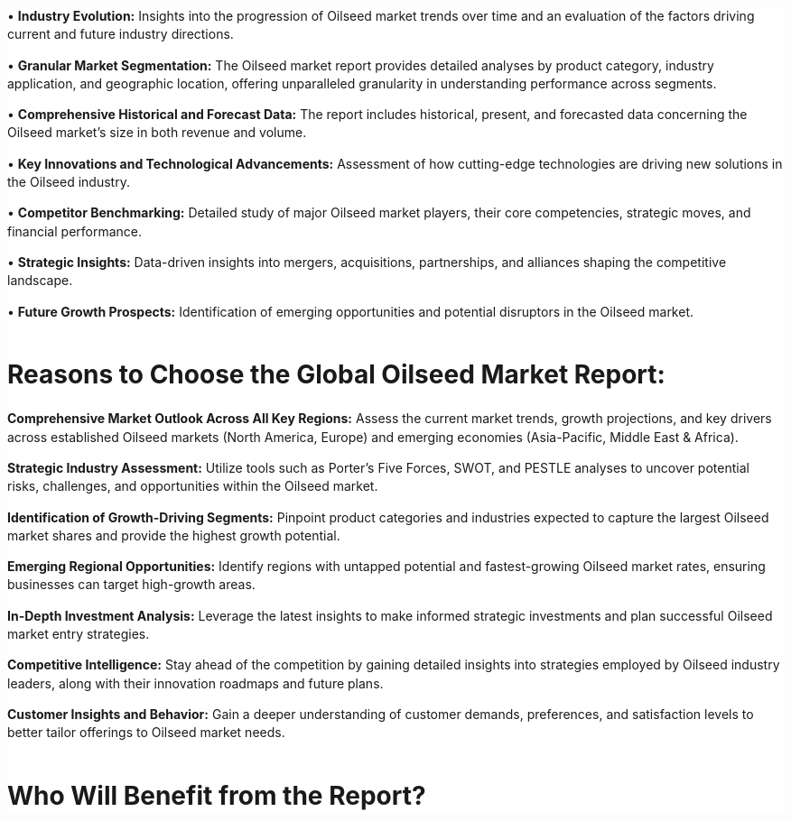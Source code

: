 • <strong>Industry Evolution:</strong> Insights into the progression of Oilseed market trends over time and an evaluation of the factors driving current and future industry directions.

• <strong>Granular Market Segmentation:</strong> The Oilseed market report provides detailed analyses by product category, industry application, and geographic location, offering unparalleled granularity in understanding performance across segments.

• <strong>Comprehensive Historical and Forecast Data:</strong> The report includes historical, present, and forecasted data concerning the Oilseed market’s size in both revenue and volume.

• <strong>Key Innovations and Technological Advancements:</strong> Assessment of how cutting-edge technologies are driving new solutions in the Oilseed industry.

• <strong>Competitor Benchmarking:</strong> Detailed study of major Oilseed market players, their core competencies, strategic moves, and financial performance.

• <strong>Strategic Insights:</strong> Data-driven insights into mergers, acquisitions, partnerships, and alliances shaping the competitive landscape.

• <strong>Future Growth Prospects:</strong> Identification of emerging opportunities and potential disruptors in the Oilseed market.

# <strong>Reasons to Choose the Global Oilseed Market Report:</strong>

<strong>Comprehensive Market Outlook Across All Key Regions:</strong>
Assess the current market trends, growth projections, and key drivers across established Oilseed markets (North America, Europe) and emerging economies (Asia-Pacific, Middle East & Africa).

<strong>Strategic Industry Assessment:</strong>
Utilize tools such as Porter’s Five Forces, SWOT, and PESTLE analyses to uncover potential risks, challenges, and opportunities within the Oilseed market.

<strong>Identification of Growth-Driving Segments:</strong>
Pinpoint product categories and industries expected to capture the largest Oilseed market shares and provide the highest growth potential.

<strong>Emerging Regional Opportunities:</strong>
Identify regions with untapped potential and fastest-growing Oilseed market rates, ensuring businesses can target high-growth areas.

<strong>In-Depth Investment Analysis:</strong>
Leverage the latest insights to make informed strategic investments and plan successful Oilseed market entry strategies.

<strong>Competitive Intelligence:</strong>
Stay ahead of the competition by gaining detailed insights into strategies employed by Oilseed industry leaders, along with their innovation roadmaps and future plans.

<strong>Customer Insights and Behavior:</strong>
Gain a deeper understanding of customer demands, preferences, and satisfaction levels to better tailor offerings to Oilseed market needs.

# <strong>Who Will Benefit from the Report?</strong>

